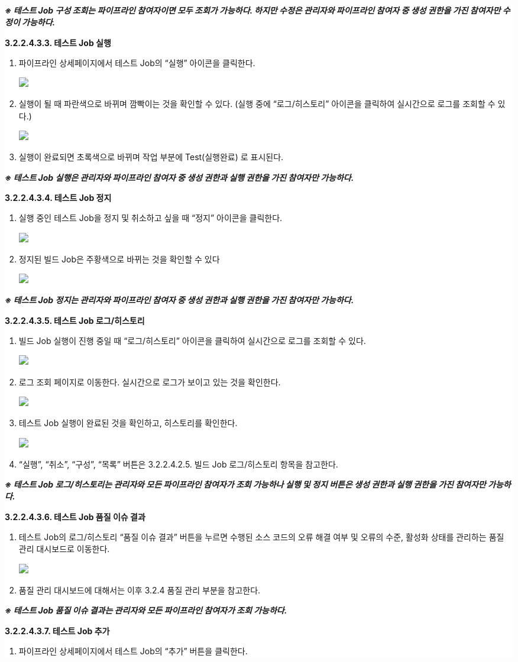 _**※ 테스트 Job 구성 조회는 파이프라인 참여자이면 모두 조회가 가능하다. 하지만 수정은 관리자와 파이프라인 참여자 중 생성 권한을 가진 참여자만 수정이 가능하다.**_

**3.2.2.4.3.3.    테스트 Job 실행**

1. 파이프라인 상세페이지에서 테스트 Job의 “실행” 아이콘을 클릭한다.

   ![](../../../.gitbook/assets/image090.png)

2. 실행이 될 때 파란색으로 바뀌며 깜빡이는 것을 확인할 수 있다. \(실행 중에 “로그/히스토리” 아이콘을 클릭하여 실시간으로 로그를 조회할 수 있다.\)

   ![](../../../.gitbook/assets/image091.jpg)

3. 실행이 완료되면 초록색으로 바뀌며 작업 부분에 Test\(실행완료\) 로 표시된다.

_**※ 테스트 Job 실행은 관리자와 파이프라인 참여자 중 생성 권한과 실행 권한을 가진 참여자만 가능하다.**_

**3.2.2.4.3.4.    테스트 Job 정지**

1. 실행 중인 테스트 Job을 정지 및 취소하고 싶을 때 “정지” 아이콘을 클릭한다.

   ![](../../../.gitbook/assets/image092.png)

2. 정지된 빌드 Job은 주황색으로 바뀌는 것을 확인할 수 있다

   ![](../../../.gitbook/assets/image093.jpg)

_**※ 테스트 Job 정지는 관리자와 파이프라인 참여자 중 생성 권한과 실행 권한을 가진 참여자만 가능하다.**_

**3.2.2.4.3.5.    테스트 Job 로그/히스토리**

1. 빌드 Job 실행이 진행 중일 때 “로그/히스토리” 아이콘을 클릭하여 실시간으로 로그를 조회할 수 있다.

   ![](../../../.gitbook/assets/image094.png)

2. 로그 조회 페이지로 이동한다. 실시간으로 로그가 보이고 있는 것을 확인한다.

   ![](../../../.gitbook/assets/image095.jpg)

3. 테스트 Job 실행이 완료된 것을 확인하고, 히스토리를 확인한다.

   ![](../../../.gitbook/assets/image096.jpg)

4. “실행”, “취소”, “구성”, “목록” 버튼은 3.2.2.4.2.5. 빌드 Job 로그/히스토리 항목을 참고한다.

_**※ 테스트 Job 로그/히스토리는 관리자와 모든 파이프라인 참여자가 조회 가능하나 실행 및 정지 버튼은 생성 권한과 실행 권한을 가진 참여자만 가능하다.**_

**3.2.2.4.3.6.    테스트 Job 품질 이슈 결과**

1. 테스트 Job의 로그/히스토리 “품질 이슈 결과” 버튼을 누르면 수행된 소스 코드의 오류 해결 여부 및 오류의 수준, 활성화 상태를 관리하는 품질 관리 대시보드로 이동한다.

   ![](../../../.gitbook/assets/image097.jpg)

2. 품질 관리 대시보드에 대해서는 이후 3.2.4 품질 관리 부분을 참고한다.

_**※ 테스트 Job 품질 이슈 결과는 관리자와 모든 파이프라인 참여자가 조회 가능하다.**_

**3.2.2.4.3.7.    테스트 Job 추가**

1. 파이프라인 상세페이지에서 테스트 Job의 “추가” 버튼을 클릭한다.

